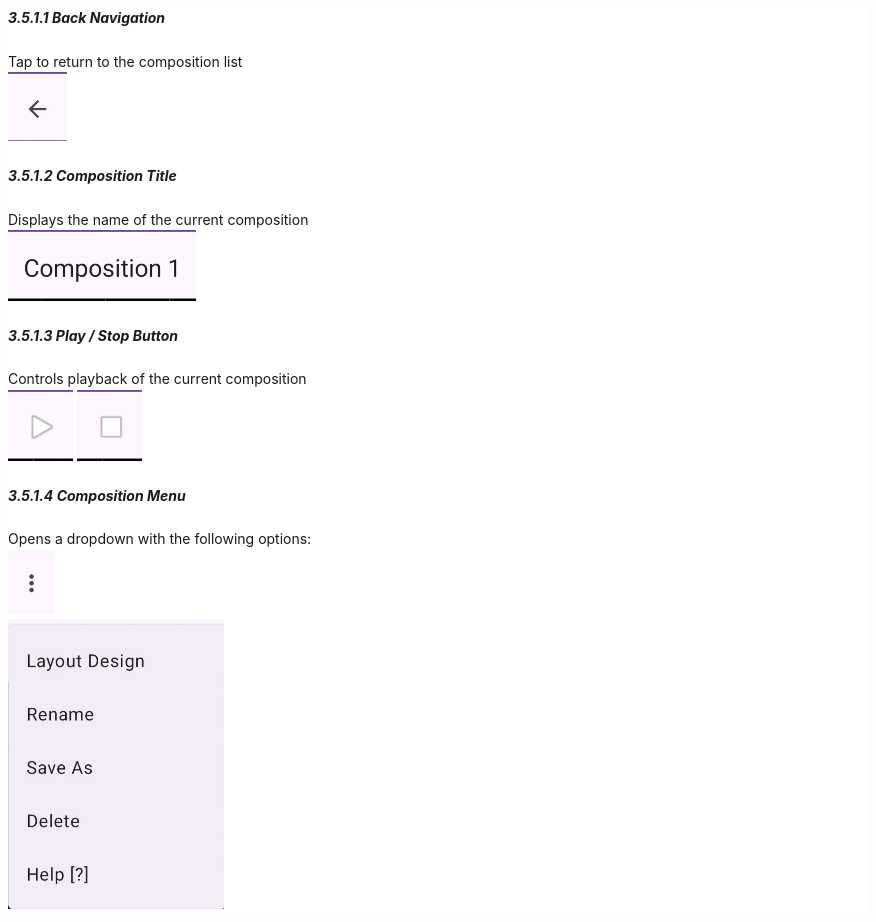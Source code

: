 ##### 3.5.1.1 Back Navigation  
Tap to return to the composition list  
![Back Button](Back_Button.png)

##### 3.5.1.2 Composition Title  
Displays the name of the current composition  
![Title](Title.png)

##### 3.5.1.3 Play / Stop Button  
Controls playback of the current composition  
![Play](Play.png)
![Stop](Stop.png)

##### 3.5.1.4 Composition Menu  
Opens a dropdown with the following options:  
![Menu](Menu.png)  
![Menu Options](Menu_Options.png)
